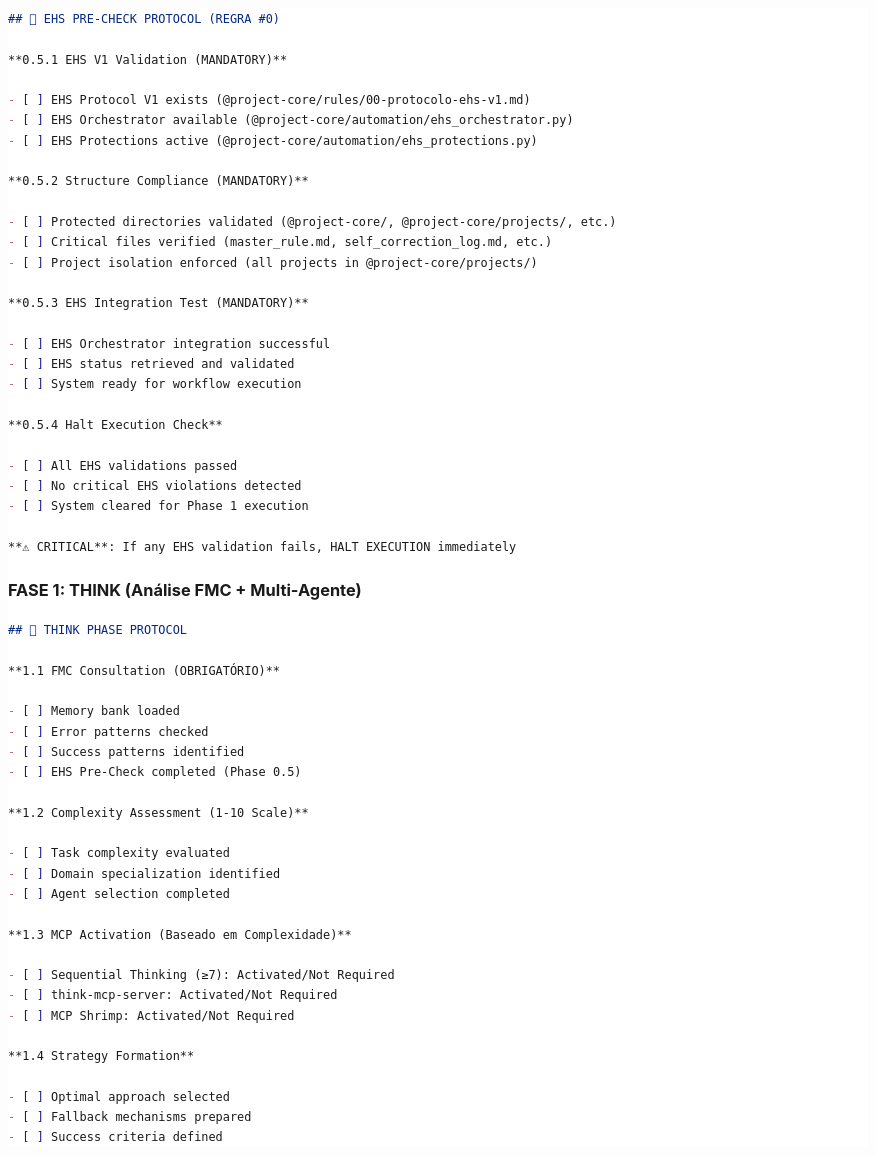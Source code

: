 ```markdown
## 🔄 EHS PRE-CHECK PROTOCOL (REGRA #0)

**0.5.1 EHS V1 Validation (MANDATORY)**

- [ ] EHS Protocol V1 exists (@project-core/rules/00-protocolo-ehs-v1.md)
- [ ] EHS Orchestrator available (@project-core/automation/ehs_orchestrator.py)
- [ ] EHS Protections active (@project-core/automation/ehs_protections.py)

**0.5.2 Structure Compliance (MANDATORY)**

- [ ] Protected directories validated (@project-core/, @project-core/projects/, etc.)
- [ ] Critical files verified (master_rule.md, self_correction_log.md, etc.)
- [ ] Project isolation enforced (all projects in @project-core/projects/)

**0.5.3 EHS Integration Test (MANDATORY)**

- [ ] EHS Orchestrator integration successful
- [ ] EHS status retrieved and validated
- [ ] System ready for workflow execution

**0.5.4 Halt Execution Check**

- [ ] All EHS validations passed
- [ ] No critical EHS violations detected
- [ ] System cleared for Phase 1 execution

**⚠️ CRITICAL**: If any EHS validation fails, HALT EXECUTION immediately
```

### **FASE 1: THINK (Análise FMC + Multi-Agente)**

```markdown
## 🧠 THINK PHASE PROTOCOL

**1.1 FMC Consultation (OBRIGATÓRIO)**

- [ ] Memory bank loaded
- [ ] Error patterns checked
- [ ] Success patterns identified
- [ ] EHS Pre-Check completed (Phase 0.5)

**1.2 Complexity Assessment (1-10 Scale)**

- [ ] Task complexity evaluated
- [ ] Domain specialization identified
- [ ] Agent selection completed

**1.3 MCP Activation (Baseado em Complexidade)**

- [ ] Sequential Thinking (≥7): Activated/Not Required
- [ ] think-mcp-server: Activated/Not Required
- [ ] MCP Shrimp: Activated/Not Required

**1.4 Strategy Formation**

- [ ] Optimal approach selected
- [ ] Fallback mechanisms prepared
- [ ] Success criteria defined
```
